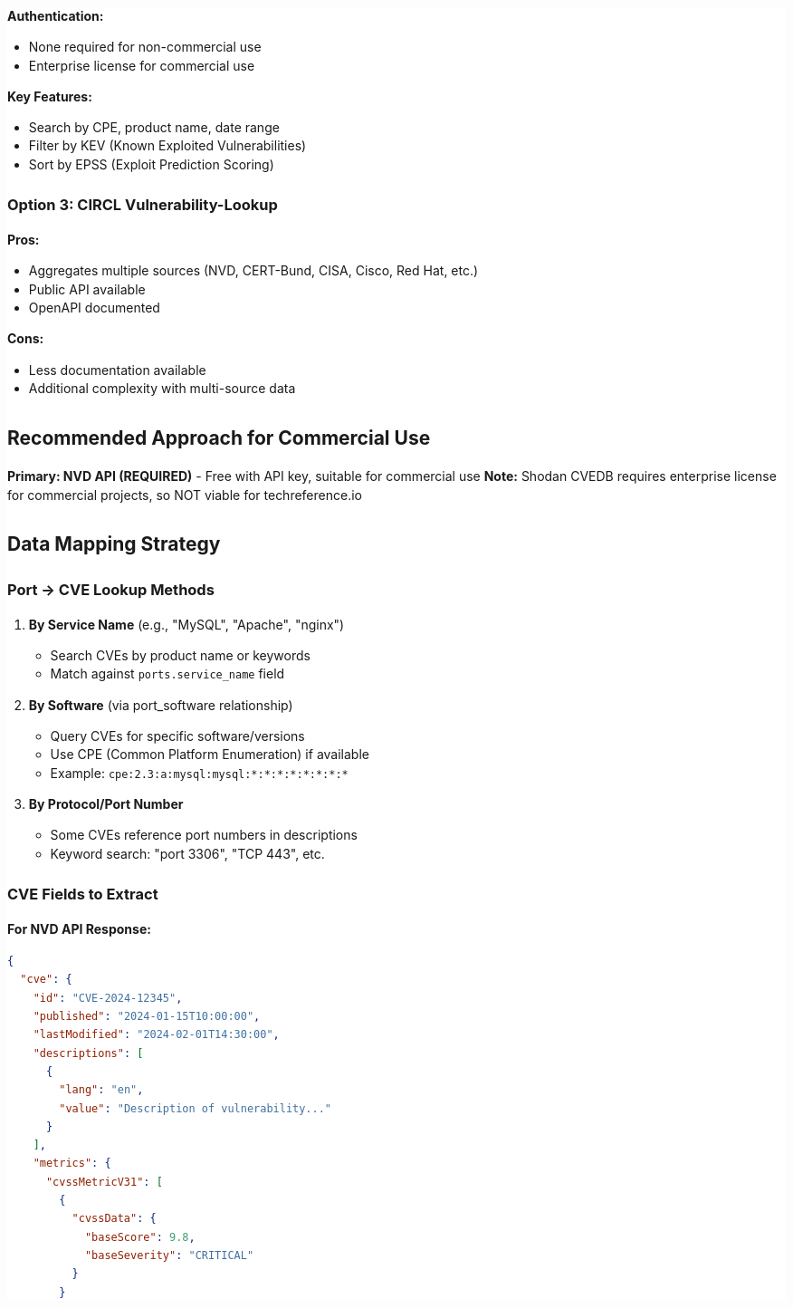**Authentication:**
- None required for non-commercial use
- Enterprise license for commercial use

**Key Features:**
- Search by CPE, product name, date range
- Filter by KEV (Known Exploited Vulnerabilities)
- Sort by EPSS (Exploit Prediction Scoring)

### Option 3: CIRCL Vulnerability-Lookup
**Pros:**
- Aggregates multiple sources (NVD, CERT-Bund, CISA, Cisco, Red Hat, etc.)
- Public API available
- OpenAPI documented

**Cons:**
- Less documentation available
- Additional complexity with multi-source data

## Recommended Approach for Commercial Use

**Primary: NVD API (REQUIRED)** - Free with API key, suitable for commercial use
**Note:** Shodan CVEDB requires enterprise license for commercial projects, so NOT viable for techreference.io

## Data Mapping Strategy

### Port → CVE Lookup Methods

1. **By Service Name** (e.g., "MySQL", "Apache", "nginx")
   - Search CVEs by product name or keywords
   - Match against `ports.service_name` field

2. **By Software** (via port_software relationship)
   - Query CVEs for specific software/versions
   - Use CPE (Common Platform Enumeration) if available
   - Example: `cpe:2.3:a:mysql:mysql:*:*:*:*:*:*:*:*`

3. **By Protocol/Port Number**
   - Some CVEs reference port numbers in descriptions
   - Keyword search: "port 3306", "TCP 443", etc.

### CVE Fields to Extract

**For NVD API Response:**
```json
{
  "cve": {
    "id": "CVE-2024-12345",
    "published": "2024-01-15T10:00:00",
    "lastModified": "2024-02-01T14:30:00",
    "descriptions": [
      {
        "lang": "en",
        "value": "Description of vulnerability..."
      }
    ],
    "metrics": {
      "cvssMetricV31": [
        {
          "cvssData": {
            "baseScore": 9.8,
            "baseSeverity": "CRITICAL"
          }
        }
```